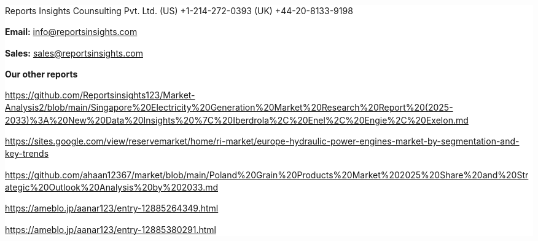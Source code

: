 Reports Insights Counsulting Pvt. Ltd.
(US) +1-214-272-0393
(UK) +44-20-8133-9198
<p class=""""><b>Email:</b> <a href=mailto:info@reportsinsights.com>info@reportsinsights.com</a></p>
<p class=""""><b>Sales:</b> <a href=mailto:sales@reportsinsights.com>sales@reportsinsights.com</a></p>

<strong>Our other reports</strong>

<a href=https://github.com/Reportsinsights123/Market-Analysis2/blob/main/Singapore%20Electricity%20Generation%20Market%20Research%20Report%20(2025-2033)%3A%20New%20Data%20Insights%20%7C%20Iberdrola%2C%20Enel%2C%20Engie%2C%20Exelon.md>https://github.com/Reportsinsights123/Market-Analysis2/blob/main/Singapore%20Electricity%20Generation%20Market%20Research%20Report%20(2025-2033)%3A%20New%20Data%20Insights%20%7C%20Iberdrola%2C%20Enel%2C%20Engie%2C%20Exelon.md</a>

<a href=https://sites.google.com/view/reservemarket/home/ri-market/europe-hydraulic-power-engines-market-by-segmentation-and-key-trends>https://sites.google.com/view/reservemarket/home/ri-market/europe-hydraulic-power-engines-market-by-segmentation-and-key-trends</a>

<a href=https://github.com/ahaan12367/market/blob/main/Poland%20Grain%20Products%20Market%202025%20Share%20and%20Strategic%20Outlook%20Analysis%20by%202033.md>https://github.com/ahaan12367/market/blob/main/Poland%20Grain%20Products%20Market%202025%20Share%20and%20Strategic%20Outlook%20Analysis%20by%202033.md</a>

<a href=https://ameblo.jp/aanar123/entry-12885264349.html>https://ameblo.jp/aanar123/entry-12885264349.html</a>

<a href=https://ameblo.jp/aanar123/entry-12885380291.html>https://ameblo.jp/aanar123/entry-12885380291.html</a>
